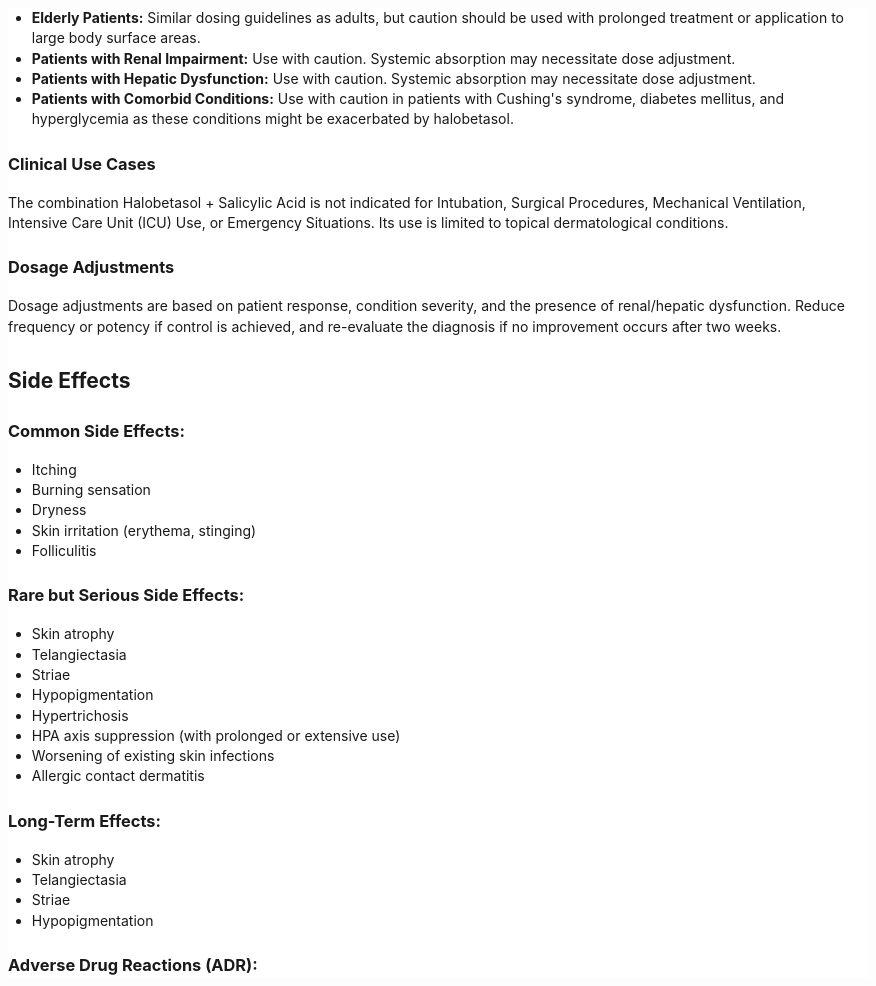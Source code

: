 *   **Elderly Patients:**  Similar dosing guidelines as adults, but caution should be used with prolonged treatment or application to large body surface areas.
*   **Patients with Renal Impairment:** Use with caution. Systemic absorption may necessitate dose adjustment.
*   **Patients with Hepatic Dysfunction:** Use with caution. Systemic absorption may necessitate dose adjustment. 
*   **Patients with Comorbid Conditions:**  Use with caution in patients with Cushing's syndrome, diabetes mellitus, and hyperglycemia as these conditions might be exacerbated by halobetasol.

### **Clinical Use Cases**

The combination Halobetasol + Salicylic Acid is not indicated for Intubation, Surgical Procedures, Mechanical Ventilation, Intensive Care Unit (ICU) Use, or Emergency Situations. Its use is limited to topical dermatological conditions.

### **Dosage Adjustments**

Dosage adjustments are based on patient response, condition severity, and the presence of renal/hepatic dysfunction. Reduce frequency or potency if control is achieved, and re-evaluate the diagnosis if no improvement occurs after two weeks.


## **Side Effects**

### **Common Side Effects:**

*   Itching
*   Burning sensation
*   Dryness
*   Skin irritation (erythema, stinging)
*   Folliculitis

### **Rare but Serious Side Effects:**

*   Skin atrophy
*   Telangiectasia
*   Striae
*   Hypopigmentation
*   Hypertrichosis
*   HPA axis suppression (with prolonged or extensive use)
*   Worsening of existing skin infections
*   Allergic contact dermatitis

### **Long-Term Effects:**

*   Skin atrophy
*   Telangiectasia
*   Striae
*   Hypopigmentation

### **Adverse Drug Reactions (ADR):**
